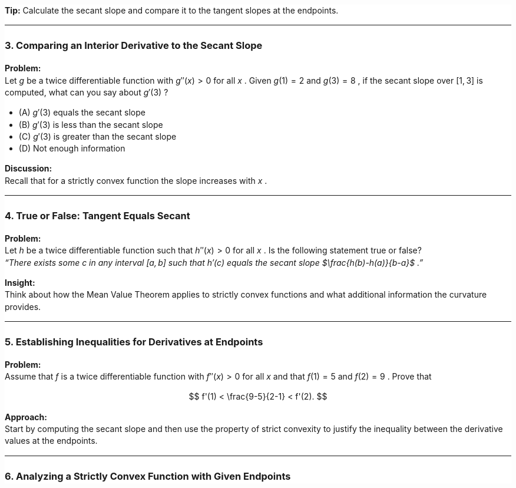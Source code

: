 **Tip:** Calculate the secant slope and compare it to the tangent slopes at the endpoints.

---

### 3\. Comparing an Interior Derivative to the Secant Slope

**Problem:**  
Let $g$ be a twice differentiable function with $g''(x) > 0$ for all $x$ . Given $g(1) = 2$ and $g(3) = 8$ , if the secant slope over $[1,3]$ is computed, what can you say about $g'(3)$ ?

- (A) $g'(3)$ equals the secant slope
- (B) $g'(3)$ is less than the secant slope
- (C) $g'(3)$ is greater than the secant slope
- (D) Not enough information

**Discussion:**  
Recall that for a strictly convex function the slope increases with $x$ .

---

### 4\. True or False: Tangent Equals Secant

**Problem:**  
Let $h$ be a twice differentiable function such that $h''(x) > 0$ for all $x$ . Is the following statement true or false?  
*“There exists some $c$ in any interval $[a,b]$ such that $h'(c)$ equals the secant slope $\frac{h(b)-h(a)}{b-a}$ .”*

**Insight:**  
Think about how the Mean Value Theorem applies to strictly convex functions and what additional information the curvature provides.

---

### 5\. Establishing Inequalities for Derivatives at Endpoints

**Problem:**  
Assume that $f$ is a twice differentiable function with $f''(x) > 0$ for all $x$ and that $f(1) = 5$ and $f(2) = 9$ . Prove that

$$
f'(1) < \frac{9-5}{2-1} < f'(2).
$$

**Approach:**  
Start by computing the secant slope and then use the property of strict convexity to justify the inequality between the derivative values at the endpoints.

---

### 6\. Analyzing a Strictly Convex Function with Given Endpoints
